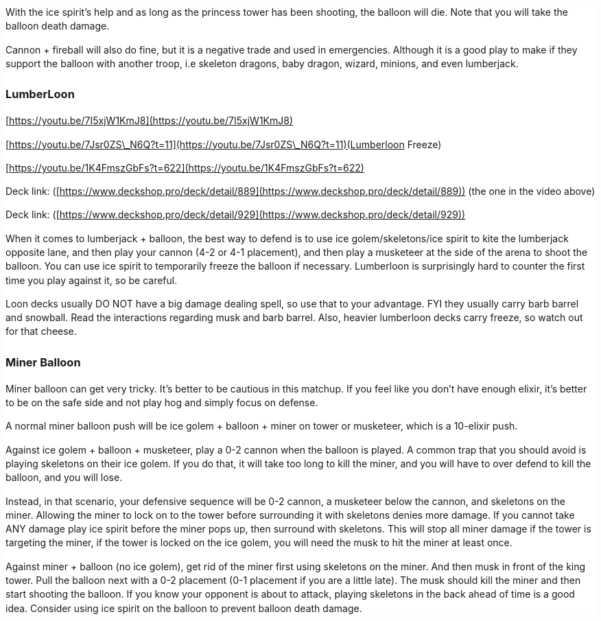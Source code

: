 With the ice spirit’s help and as long as the princess tower has been shooting, the balloon will die. Note that you will take the balloon death damage.

Cannon + fireball will also do fine, but it is a negative trade and used in emergencies. Although it is a good play to make if they support the balloon with another troop, i.e skeleton dragons, baby dragon, wizard, minions, and even lumberjack.

### LumberLoon <a href="#id-3x01iyj130iq" id="id-3x01iyj130iq"></a>

[https://youtu.be/7I5xjW1KmJ8](https://youtu.be/7I5xjW1KmJ8)

[https://youtu.be/7Jsr0ZS\_N6Q?t=11](https://youtu.be/7Jsr0ZS\_N6Q?t=11)(Lumberloon Freeze)

[https://youtu.be/1K4FmszGbFs?t=622](https://youtu.be/1K4FmszGbFs?t=622)

Deck link: ([https://www.deckshop.pro/deck/detail/889](https://www.deckshop.pro/deck/detail/889)) (the one in the video above)

Deck link: ([https://www.deckshop.pro/deck/detail/929](https://www.deckshop.pro/deck/detail/929))

When it comes to lumberjack + balloon, the best way to defend is to use ice golem/skeletons/ice spirit to kite the lumberjack opposite lane, and then play your cannon (4-2 or 4-1 placement), and then play a musketeer at the side of the arena to shoot the balloon. You can use ice spirit to temporarily freeze the balloon if necessary. Lumberloon is surprisingly hard to counter the first time you play against it, so be careful.

Loon decks usually DO NOT have a big damage dealing spell, so use that to your advantage. FYI they usually carry barb barrel and snowball. Read the interactions regarding musk and barb barrel. Also, heavier lumberloon decks carry freeze, so watch out for that cheese.

### Miner Balloon <a href="#um18sonjmc1r" id="um18sonjmc1r"></a>

Miner balloon can get very tricky. It’s better to be cautious in this matchup. If you feel like you don’t have enough elixir, it’s better to be on the safe side and not play hog and simply focus on defense.

A normal miner balloon push will be ice golem + balloon + miner on tower or musketeer, which is a 10-elixir push.

Against ice golem + balloon + musketeer, play a 0-2 cannon when the balloon is played. A common trap that you should avoid is playing skeletons on their ice golem. If you do that, it will take too long to kill the miner, and you will have to over defend to kill the balloon, and you will lose.

Instead, in that scenario, your defensive sequence will be 0-2 cannon, a musketeer below the cannon, and skeletons on the miner. Allowing the miner to lock on to the tower before surrounding it with skeletons denies more damage. If you cannot take ANY damage play ice spirit before the miner pops up, then surround with skeletons. This will stop all miner damage if the tower is targeting the miner, if the tower is locked on the ice golem, you will need the musk to hit the miner at least once.

Against miner + balloon (no ice golem), get rid of the miner first using skeletons on the miner. And then musk in front of the king tower. Pull the balloon next with a 0-2 placement (0-1 placement if you are a little late). The musk should kill the miner and then start shooting the balloon. If you know your opponent is about to attack, playing skeletons in the back ahead of time is a good idea. Consider using ice spirit on the balloon to prevent balloon death damage.
